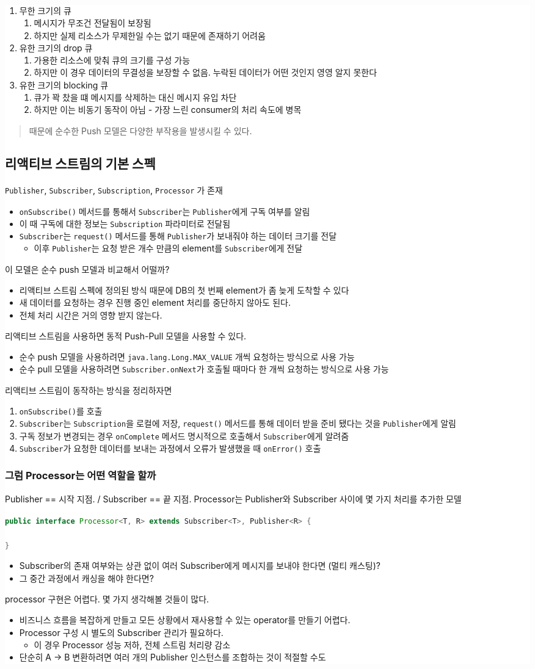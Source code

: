 1. 무한 크기의 큐
	1. 메시지가 무조건 전달됨이 보장됨
	2. 하지만 실제 리소스가 무제한일 수는 없기 때문에 존재하기 어려움
2. 유한 크기의 drop 큐
	1. 가용한 리소스에 맞춰 큐의 크기를 구성 가능
	2. 하지만 이 경우 데이터의 무결성을 보장할 수 없음. 누락된 데이터가 어떤 것인지 영영 알지 못한다
3. 유한 크기의 blocking 큐
	1. 큐가 꽉 찼을 떄 메시지를 삭제하는 대신 메시지 유입 차단
	2. 하지만 이는 비동기 동작이 아님 - 가장 느린 consumer의 처리 속도에 병목

> 때문에 순수한 Push 모델은 다양한 부작용을 발생시킬 수 있다.

## 리액티브 스트림의 기본 스펙 

`Publisher`, `Subscriber`, `Subscription`, `Processor` 가 존재

- `onSubscribe()` 메서드를 통해서 `Subscriber`는 `Publisher`에게 구독 여부를 알림
- 이 때 구독에 대한 정보는 `Subscription` 파라미터로 전달됨
- `Subscriber`는 `request()` 메서드를 통해 `Publisher`가 보내줘야 하는 데이터 크기를 전달
	- 이후 `Publisher`는 요청 받은 개수 만큼의 element를 `Subscriber`에게 전달

이 모델은 순수 push 모델과 비교해서 어떨까?

- 리액티브 스트림 스펙에 정의된 방식 때문에 DB의 첫 번째 element가 좀 늦게 도착할 수 있다
- 새 데이터를 요청하는 경우 진행 중인 element 처리를 중단하지 않아도 된다.
- 전체 처리 시간은 거의 영향 받지 않는다.

리액티브 스트림을 사용하면 동적 Push-Pull 모델을 사용할 수 있다.
- 순수 push 모델을 사용하려면 `java.lang.Long.MAX_VALUE` 개씩 요청하는 방식으로 사용 가능
- 순수 pull 모델을 사용하려면 `Subscriber.onNext`가 호출될 때마다 한 개씩 요청하는 방식으로 사용 가능

리액티브 스트림이 동작하는 방식을 정리하자면
1. `onSubscribe()`를 호출
2. `Subscriber`는 `Subscription`을 로컬에 저장, `request()` 메서드를 통해 데이터 받을 준비 됐다는 것을 `Publisher`에게 알림
3. 구독 정보가 변경되는 경우 `onComplete` 메서드 명시적으로 호출해서 `Subscriber`에게 알려줌
4. `Subscriber`가 요청한 데이터를 보내는 과정에서 오류가 발생했을 때 `onError()` 호출

### 그럼 Processor는 어떤 역할을 할까

Publisher == 시작 지점. / Subscriber == 끝 지점.
Processor는 Publisher와 Subscriber 사이에 몇 가지 처리를 추가한 모델
```java
public interface Processor<T, R> extends Subscriber<T>, Publisher<R> {

}
```

- Subscriber의 존재 여부와는 상관 없이 여러 Subscriber에게 메시지를 보내야 한다면 (멀티 캐스팅)?
- 그 중간 과정에서 캐싱을 해야 한다면?

processor 구현은 어렵다. 몇 가지 생각해볼 것들이 많다.
- 비즈니스 흐름을 복잡하게 만들고 모든 상황에서 재사용할 수 있는 operator를 만들기 어렵다.
- Processor 구성 시 별도의 Subscriber 관리가 필요하다.
	- 이 경우 Processor 성능 저하, 전체 스트림 처리량 감소
- 단순히 A -> B 변환하려면 여러 개의 Publisher 인스턴스를 조합하는 것이 적절할 수도
